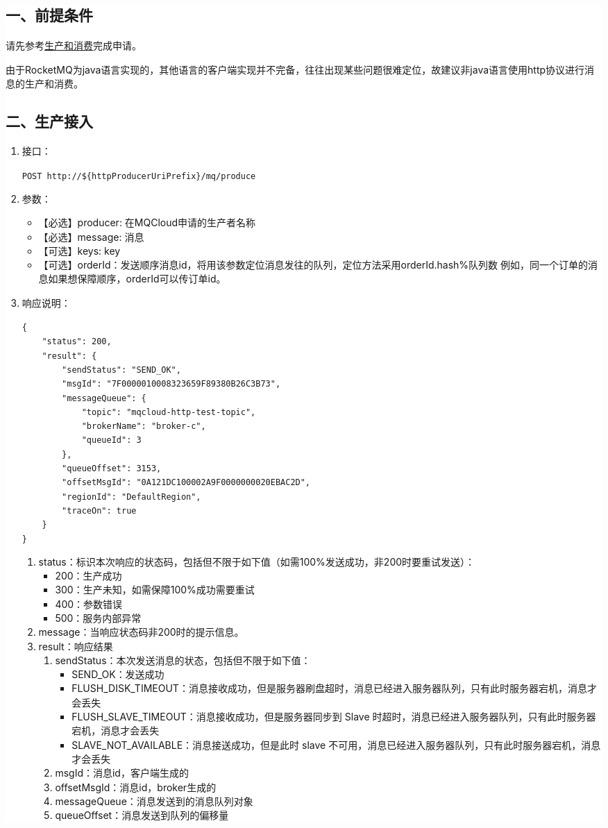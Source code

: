 ## 一、<span id="apply">前提条件</span>

请先参考[生产和消费](produceAndConsume)完成申请。

由于RocketMQ为java语言实现的，其他语言的客户端实现并不完备，往往出现某些问题很难定位，故建议非java语言使用http协议进行消息的生产和消费。

## 二、<span id="producer">生产接入</span>

1. 接口：

   ```
   POST http://${httpProducerUriPrefix}/mq/produce
   ```

2. 参数：

   * 【必选】producer: 在MQCloud申请的生产者名称
   * 【必选】message: 消息
   * 【可选】keys:  key
   * 【可选】orderId：发送顺序消息id，将用该参数定位消息发往的队列，定位方法采用orderId.hash%队列数
     例如，同一个订单的消息如果想保障顺序，orderId可以传订单id。

3. 响应说明：

   ```
   {
       "status": 200,
       "result": {
           "sendStatus": "SEND_OK",
           "msgId": "7F0000010008323659F89380B26C3B73",
           "messageQueue": {
               "topic": "mqcloud-http-test-topic",
               "brokerName": "broker-c",
               "queueId": 3
           },
           "queueOffset": 3153,
           "offsetMsgId": "0A121DC100002A9F0000000020EBAC2D",
           "regionId": "DefaultRegion",
           "traceOn": true
       }
   }
   ```

   1. status：标识本次响应的状态码，包括但不限于如下值（如需100%发送成功，非200时要重试发送）：
      - 200：生产成功
      - 300：生产未知，如需保障100%成功需要重试
      - 400：参数错误
      - 500：服务内部异常
   2. message：当响应状态码非200时的提示信息。
   3. result：响应结果
      1. sendStatus：本次发送消息的状态，包括但不限于如下值：
         - SEND_OK：发送成功
         - FLUSH_DISK_TIMEOUT：消息接收成功，但是服务器刷盘超时，消息已经进入服务器队列，只有此时服务器宕机，消息才会丢失
         - FLUSH_SLAVE_TIMEOUT：消息接收成功，但是服务器同步到 Slave 时超时，消息已经进入服务器队列，只有此时服务器宕机，消息才会丢失
         - SLAVE_NOT_AVAILABLE：消息接送成功，但是此时 slave 不可用，消息已经进入服务器队列，只有此时服务器宕机，消息才会丢失
      2. msgId：消息id，客户端生成的
      3. offsetMsgId：消息id，broker生成的
      4. messageQueue：消息发送到的消息队列对象
      5. queueOffset：消息发送到队列的偏移量

